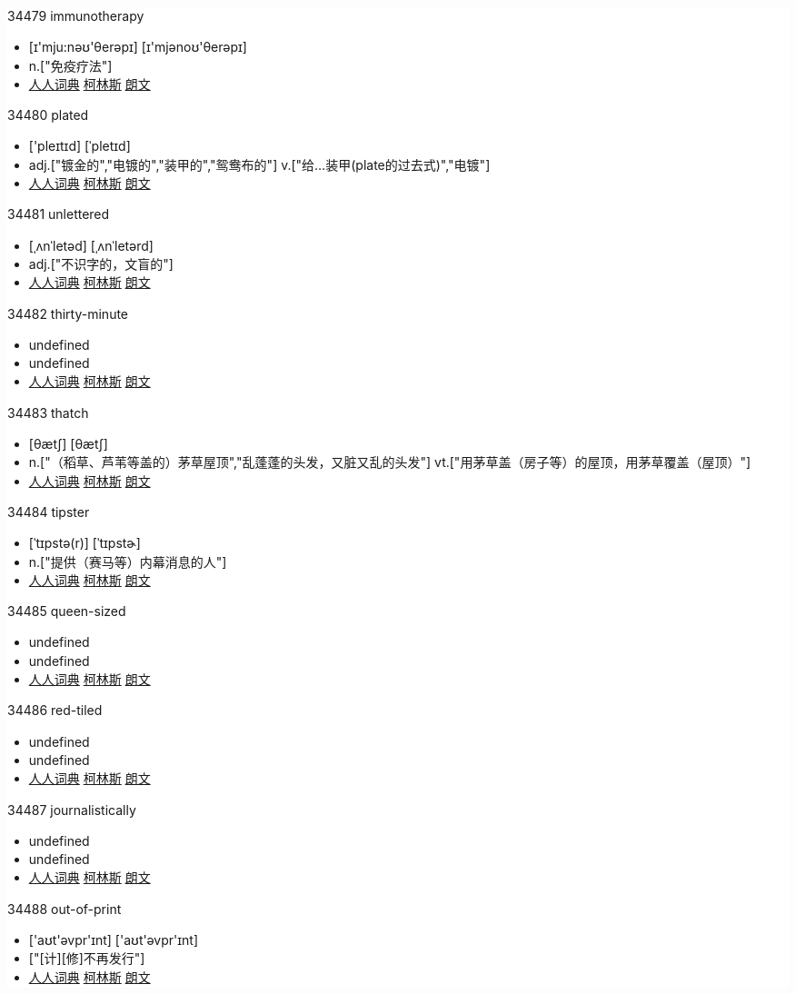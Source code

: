 34479 immunotherapy 
- [ɪ'mju:nəʊ'θerəpɪ]  [ɪ'mjənoʊ'θerəpɪ] 
- n.["免疫疗法"]   
- [人人词典](https://www.91dict.com/words?w=immunotherapy) [柯林斯](https://www.collinsdictionary.com/zh/dictionary/english/immunotherapy) [朗文](https://www.ldoceonline.com/dictionary/immunotherapy) 

34480 plated 
- ['pleɪtɪd]  [ˈpletɪd] 
- adj.["镀金的","电镀的","装甲的","鸳鸯布的"]  v.["给…装甲(plate的过去式)","电镀"]   
- [人人词典](https://www.91dict.com/words?w=plated) [柯林斯](https://www.collinsdictionary.com/zh/dictionary/english/plated) [朗文](https://www.ldoceonline.com/dictionary/plated) 

34481 unlettered 
- [ˌʌnˈletəd]  [ˌʌnˈletərd] 
- adj.["不识字的，文盲的"]   
- [人人词典](https://www.91dict.com/words?w=unlettered) [柯林斯](https://www.collinsdictionary.com/zh/dictionary/english/unlettered) [朗文](https://www.ldoceonline.com/dictionary/unlettered) 

34482 thirty-minute 
- undefined 
- undefined 
- [人人词典](https://www.91dict.com/words?w=thirty-minute) [柯林斯](https://www.collinsdictionary.com/zh/dictionary/english/thirty-minute) [朗文](https://www.ldoceonline.com/dictionary/thirty-minute) 

34483 thatch 
- [θætʃ]  [θætʃ] 
- n.["（稻草、芦苇等盖的）茅草屋顶","乱蓬蓬的头发，又脏又乱的头发"]  vt.["用茅草盖（房子等）的屋顶，用茅草覆盖（屋顶）"]   
- [人人词典](https://www.91dict.com/words?w=thatch) [柯林斯](https://www.collinsdictionary.com/zh/dictionary/english/thatch) [朗文](https://www.ldoceonline.com/dictionary/thatch) 

34484 tipster 
- [ˈtɪpstə(r)]  [ˈtɪpstɚ] 
- n.["提供（赛马等）内幕消息的人"]   
- [人人词典](https://www.91dict.com/words?w=tipster) [柯林斯](https://www.collinsdictionary.com/zh/dictionary/english/tipster) [朗文](https://www.ldoceonline.com/dictionary/tipster) 

34485 queen-sized 
- undefined 
- undefined 
- [人人词典](https://www.91dict.com/words?w=queen-sized) [柯林斯](https://www.collinsdictionary.com/zh/dictionary/english/queen-sized) [朗文](https://www.ldoceonline.com/dictionary/queen-sized) 

34486 red-tiled 
- undefined 
- undefined 
- [人人词典](https://www.91dict.com/words?w=red-tiled) [柯林斯](https://www.collinsdictionary.com/zh/dictionary/english/red-tiled) [朗文](https://www.ldoceonline.com/dictionary/red-tiled) 

34487 journalistically 
- undefined 
- undefined 
- [人人词典](https://www.91dict.com/words?w=journalistically) [柯林斯](https://www.collinsdictionary.com/zh/dictionary/english/journalistically) [朗文](https://www.ldoceonline.com/dictionary/journalistically) 

34488 out-of-print 
- ['aʊt'əvpr'ɪnt]  ['aʊt'əvpr'ɪnt] 
- ["[计][修]不再发行"]   
- [人人词典](https://www.91dict.com/words?w=out-of-print) [柯林斯](https://www.collinsdictionary.com/zh/dictionary/english/out-of-print) [朗文](https://www.ldoceonline.com/dictionary/out-of-print) 
